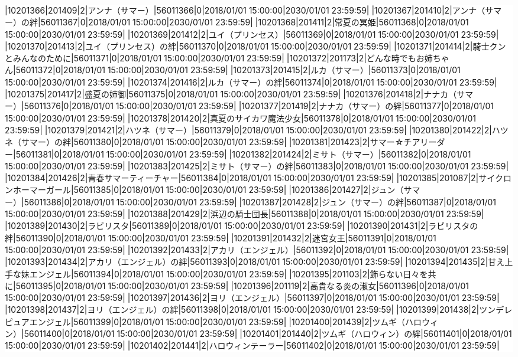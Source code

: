 |10201366|201409|2|アンナ（サマー）|56011366|0|2018/01/01 15:00:00|2030/01/01 23:59:59|
|10201367|201410|2|アンナ（サマー）の絆|56011367|0|2018/01/01 15:00:00|2030/01/01 23:59:59|
|10201368|201411|2|常夏の冥姫|56011368|0|2018/01/01 15:00:00|2030/01/01 23:59:59|
|10201369|201412|2|ユイ（プリンセス）|56011369|0|2018/01/01 15:00:00|2030/01/01 23:59:59|
|10201370|201413|2|ユイ（プリンセス）の絆|56011370|0|2018/01/01 15:00:00|2030/01/01 23:59:59|
|10201371|201414|2|騎士クンとみんなのために|56011371|0|2018/01/01 15:00:00|2030/01/01 23:59:59|
|10201372|201173|2|どんな時でもお姉ちゃん|56011372|0|2018/01/01 15:00:00|2030/01/01 23:59:59|
|10201373|201415|2|ルカ（サマー）|56011373|0|2018/01/01 15:00:00|2030/01/01 23:59:59|
|10201374|201416|2|ルカ（サマー）の絆|56011374|0|2018/01/01 15:00:00|2030/01/01 23:59:59|
|10201375|201417|2|盛夏の姉御|56011375|0|2018/01/01 15:00:00|2030/01/01 23:59:59|
|10201376|201418|2|ナナカ（サマー）|56011376|0|2018/01/01 15:00:00|2030/01/01 23:59:59|
|10201377|201419|2|ナナカ（サマー）の絆|56011377|0|2018/01/01 15:00:00|2030/01/01 23:59:59|
|10201378|201420|2|真夏のサイカワ魔法少女|56011378|0|2018/01/01 15:00:00|2030/01/01 23:59:59|
|10201379|201421|2|ハツネ（サマー）|56011379|0|2018/01/01 15:00:00|2030/01/01 23:59:59|
|10201380|201422|2|ハツネ（サマー）の絆|56011380|0|2018/01/01 15:00:00|2030/01/01 23:59:59|
|10201381|201423|2|サマー☆チアリーダー|56011381|0|2018/01/01 15:00:00|2030/01/01 23:59:59|
|10201382|201424|2|ミサト（サマー）|56011382|0|2018/01/01 15:00:00|2030/01/01 23:59:59|
|10201383|201425|2|ミサト（サマー）の絆|56011383|0|2018/01/01 15:00:00|2030/01/01 23:59:59|
|10201384|201426|2|青春サマーティーチャー|56011384|0|2018/01/01 15:00:00|2030/01/01 23:59:59|
|10201385|201087|2|サイクロンホーマーガール|56011385|0|2018/01/01 15:00:00|2030/01/01 23:59:59|
|10201386|201427|2|ジュン（サマー）|56011386|0|2018/01/01 15:00:00|2030/01/01 23:59:59|
|10201387|201428|2|ジュン（サマー）の絆|56011387|0|2018/01/01 15:00:00|2030/01/01 23:59:59|
|10201388|201429|2|浜辺の騎士団長|56011388|0|2018/01/01 15:00:00|2030/01/01 23:59:59|
|10201389|201430|2|ラビリスタ|56011389|0|2018/01/01 15:00:00|2030/01/01 23:59:59|
|10201390|201431|2|ラビリスタの絆|56011390|0|2018/01/01 15:00:00|2030/01/01 23:59:59|
|10201391|201432|2|迷宮女王|56011391|0|2018/01/01 15:00:00|2030/01/01 23:59:59|
|10201392|201433|2|アカリ（エンジェル）|56011392|0|2018/01/01 15:00:00|2030/01/01 23:59:59|
|10201393|201434|2|アカリ（エンジェル）の絆|56011393|0|2018/01/01 15:00:00|2030/01/01 23:59:59|
|10201394|201435|2|甘え上手な妹エンジェル|56011394|0|2018/01/01 15:00:00|2030/01/01 23:59:59|
|10201395|201103|2|飾らない日々を共に|56011395|0|2018/01/01 15:00:00|2030/01/01 23:59:59|
|10201396|201119|2|高貴なる炎の淑女|56011396|0|2018/01/01 15:00:00|2030/01/01 23:59:59|
|10201397|201436|2|ヨリ（エンジェル）|56011397|0|2018/01/01 15:00:00|2030/01/01 23:59:59|
|10201398|201437|2|ヨリ（エンジェル）の絆|56011398|0|2018/01/01 15:00:00|2030/01/01 23:59:59|
|10201399|201438|2|ツンデレピュアエンジェル|56011399|0|2018/01/01 15:00:00|2030/01/01 23:59:59|
|10201400|201439|2|ツムギ（ハロウィン）|56011400|0|2018/01/01 15:00:00|2030/01/01 23:59:59|
|10201401|201440|2|ツムギ（ハロウィン）の絆|56011401|0|2018/01/01 15:00:00|2030/01/01 23:59:59|
|10201402|201441|2|ハロウィンテーラー|56011402|0|2018/01/01 15:00:00|2030/01/01 23:59:59|